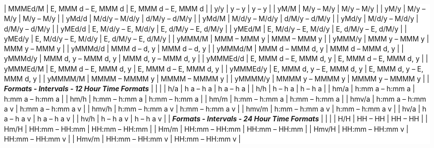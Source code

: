 | MMMEd/M                                                    | E, MMM d – E, MMM d             | E, MMM d – E, MMM d             |
| y/y                                                        | y – y                           | y – y                           |
| yM/M                                                       | M/y – M/y                       | M/y – M/y                       |
| yM/y                                                       | M/y – M/y                       | M/y – M/y                       |
| yMd/d                                                      | M/d/y – M/d/y                   | d/M/y – d/M/y                   |
| yMd/M                                                      | M/d/y – M/d/y                   | d/M/y – d/M/y                   |
| yMd/y                                                      | M/d/y – M/d/y                   | d/M/y – d/M/y                   |
| yMEd/d                                                     | E, M/d/y – E, M/d/y             | E, d/M/y – E, d/M/y             |
| yMEd/M                                                     | E, M/d/y – E, M/d/y             | E, d/M/y – E, d/M/y             |
| yMEd/y                                                     | E, M/d/y – E, M/d/y             | E, d/M/y – E, d/M/y             |
| yMMM/M                                                     | MMM – MMM y                     | MMM – MMM y                     |
| yMMM/y                                                     | MMM y – MMM y                   | MMM y – MMM y                   |
| yMMMd/d                                                    | MMM d – d, y                    | MMM d – d, y                    |
| yMMMd/M                                                    | MMM d – MMM d, y                | MMM d – MMM d, y                |
| yMMMd/y                                                    | MMM d, y – MMM d, y             | MMM d, y – MMM d, y             |
| yMMMEd/d                                                   | E, MMM d – E, MMM d, y          | E, MMM d – E, MMM d, y          |
| yMMMEd/M                                                   | E, MMM d – E, MMM d, y          | E, MMM d – E, MMM d, y          |
| yMMMEd/y                                                   | E, MMM d, y – E, MMM d, y       | E, MMM d, y – E, MMM d, y       |
| yMMMM/M                                                    | MMMM – MMMM y                   | MMMM – MMMM y                   |
| yMMMM/y                                                    | MMMM y – MMMM y                 | MMMM y – MMMM y                 |
| ***Formats - Intervals - 12 Hour Time Formats***           |                                 |                                 |
| h/a                                                        | h a – h a                       | h a – h a                       |
| h/h                                                        | h – h a                         | h – h a                         |
| hm/a                                                       | h:mm a – h:mm a                 | h:mm a – h:mm a                 |
| hm/h                                                       | h:mm – h:mm a                   | h:mm – h:mm a                   |
| hm/m                                                       | h:mm – h:mm a                   | h:mm – h:mm a                   |
| hmv/a                                                      | h:mm a – h:mm a v               | h:mm a – h:mm a v               |
| hmv/h                                                      | h:mm – h:mm a v                 | h:mm – h:mm a v                 |
| hmv/m                                                      | h:mm – h:mm a v                 | h:mm – h:mm a v                 |
| hv/a                                                       | h a – h a v                     | h a – h a v                     |
| hv/h                                                       | h – h a v                       | h – h a v                       |
| ***Formats - Intervals - 24 Hour Time Formats***           |                                 |                                 |
| H/H                                                        | HH – HH                         | HH – HH                         |
| Hm/H                                                       | HH:mm – HH:mm                   | HH:mm – HH:mm                   |
| Hm/m                                                       | HH:mm – HH:mm                   | HH:mm – HH:mm                   |
| Hmv/H                                                      | HH:mm – HH:mm v                 | HH:mm – HH:mm v                 |
| Hmv/m                                                      | HH:mm – HH:mm v                 | HH:mm – HH:mm v                 |